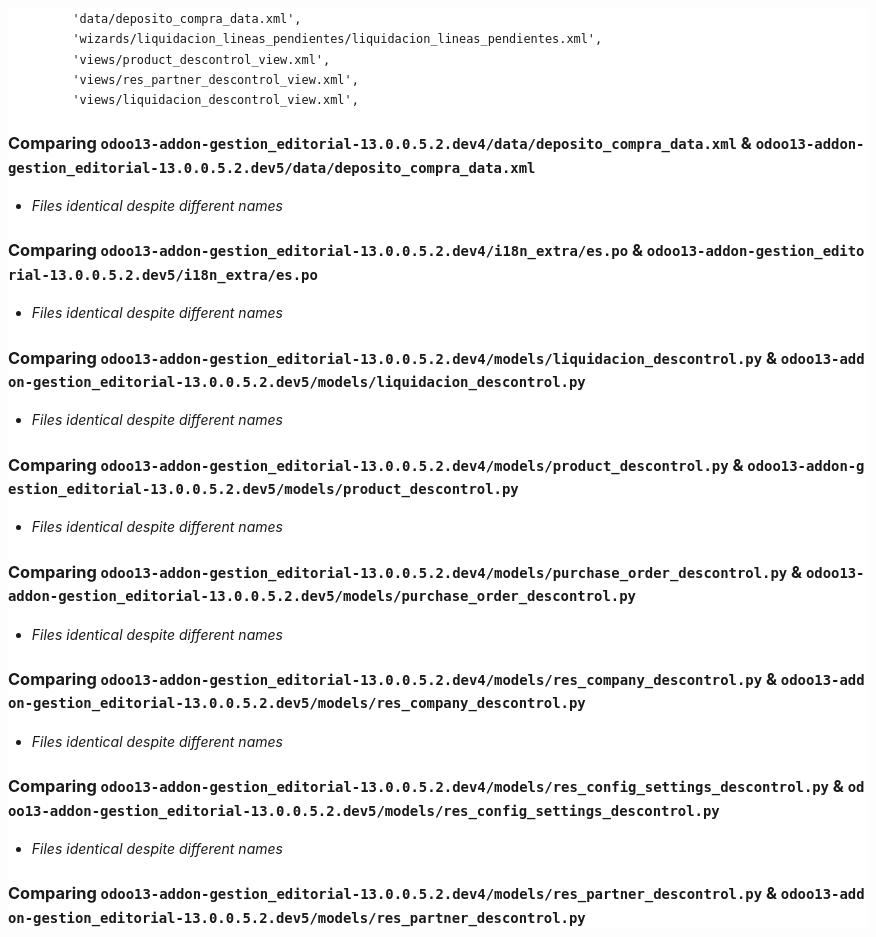 ```diff
         'data/deposito_compra_data.xml',
         'wizards/liquidacion_lineas_pendientes/liquidacion_lineas_pendientes.xml',
         'views/product_descontrol_view.xml',
         'views/res_partner_descontrol_view.xml',
         'views/liquidacion_descontrol_view.xml',
```

### Comparing `odoo13-addon-gestion_editorial-13.0.0.5.2.dev4/data/deposito_compra_data.xml` & `odoo13-addon-gestion_editorial-13.0.0.5.2.dev5/data/deposito_compra_data.xml`

 * *Files identical despite different names*

### Comparing `odoo13-addon-gestion_editorial-13.0.0.5.2.dev4/i18n_extra/es.po` & `odoo13-addon-gestion_editorial-13.0.0.5.2.dev5/i18n_extra/es.po`

 * *Files identical despite different names*

### Comparing `odoo13-addon-gestion_editorial-13.0.0.5.2.dev4/models/liquidacion_descontrol.py` & `odoo13-addon-gestion_editorial-13.0.0.5.2.dev5/models/liquidacion_descontrol.py`

 * *Files identical despite different names*

### Comparing `odoo13-addon-gestion_editorial-13.0.0.5.2.dev4/models/product_descontrol.py` & `odoo13-addon-gestion_editorial-13.0.0.5.2.dev5/models/product_descontrol.py`

 * *Files identical despite different names*

### Comparing `odoo13-addon-gestion_editorial-13.0.0.5.2.dev4/models/purchase_order_descontrol.py` & `odoo13-addon-gestion_editorial-13.0.0.5.2.dev5/models/purchase_order_descontrol.py`

 * *Files identical despite different names*

### Comparing `odoo13-addon-gestion_editorial-13.0.0.5.2.dev4/models/res_company_descontrol.py` & `odoo13-addon-gestion_editorial-13.0.0.5.2.dev5/models/res_company_descontrol.py`

 * *Files identical despite different names*

### Comparing `odoo13-addon-gestion_editorial-13.0.0.5.2.dev4/models/res_config_settings_descontrol.py` & `odoo13-addon-gestion_editorial-13.0.0.5.2.dev5/models/res_config_settings_descontrol.py`

 * *Files identical despite different names*

### Comparing `odoo13-addon-gestion_editorial-13.0.0.5.2.dev4/models/res_partner_descontrol.py` & `odoo13-addon-gestion_editorial-13.0.0.5.2.dev5/models/res_partner_descontrol.py`
